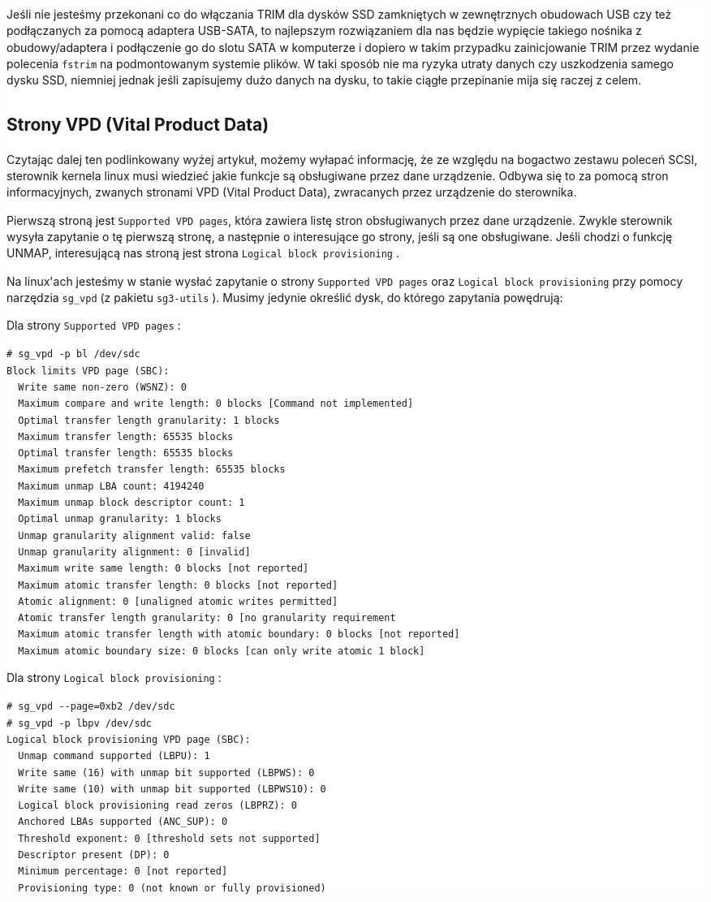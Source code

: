 Jeśli nie jesteśmy przekonani co do włączania TRIM dla dysków SSD zamkniętych w zewnętrznych
obudowach USB czy też podłączanych za pomocą adaptera USB-SATA, to najlepszym rozwiązaniem dla nas
będzie wypięcie takiego nośnika z obudowy/adaptera i podłączenie go do slotu SATA w komputerze i
dopiero w takim przypadku zainicjowanie TRIM przez wydanie polecenia `fstrim` na podmontowanym
systemie plików. W taki sposób nie ma ryzyka utraty danych czy uszkodzenia samego dysku SSD,
niemniej jednak jeśli zapisujemy dużo danych na dysku, to takie ciągłe przepinanie mija się raczej
z celem.

## Strony VPD (Vital Product Data)

Czytając dalej ten podlinkowany wyżej artykuł, możemy wyłapać informację, że ze względu na bogactwo
zestawu poleceń SCSI, sterownik kernela linux musi wiedzieć jakie funkcje są obsługiwane przez dane
urządzenie. Odbywa się to za pomocą stron informacyjnych, zwanych stronami VPD (Vital Product Data),
zwracanych przez urządzenie do sterownika.

Pierwszą stroną jest `Supported VPD pages`, która zawiera listę stron obsługiwanych przez
dane urządzenie. Zwykle sterownik wysyła zapytanie o tę pierwszą stronę, a następnie o
interesujące go strony, jeśli są one obsługiwane. Jeśli chodzi o funkcję UNMAP, interesującą nas
stroną jest strona `Logical block provisioning` .

Na linux'ach jesteśmy w stanie wysłać zapytanie o strony `Supported VPD pages` oraz
`Logical block provisioning` przy pomocy narzędzia `sg_vpd` (z pakietu `sg3-utils` ). Musimy
jedynie określić dysk, do którego zapytania powędrują:

Dla strony `Supported VPD pages` :

    # sg_vpd -p bl /dev/sdc
    Block limits VPD page (SBC):
      Write same non-zero (WSNZ): 0
      Maximum compare and write length: 0 blocks [Command not implemented]
      Optimal transfer length granularity: 1 blocks
      Maximum transfer length: 65535 blocks
      Optimal transfer length: 65535 blocks
      Maximum prefetch transfer length: 65535 blocks
      Maximum unmap LBA count: 4194240
      Maximum unmap block descriptor count: 1
      Optimal unmap granularity: 1 blocks
      Unmap granularity alignment valid: false
      Unmap granularity alignment: 0 [invalid]
      Maximum write same length: 0 blocks [not reported]
      Maximum atomic transfer length: 0 blocks [not reported]
      Atomic alignment: 0 [unaligned atomic writes permitted]
      Atomic transfer length granularity: 0 [no granularity requirement
      Maximum atomic transfer length with atomic boundary: 0 blocks [not reported]
      Maximum atomic boundary size: 0 blocks [can only write atomic 1 block]

Dla strony `Logical block provisioning` :

    # sg_vpd --page=0xb2 /dev/sdc
    # sg_vpd -p lbpv /dev/sdc
    Logical block provisioning VPD page (SBC):
      Unmap command supported (LBPU): 1
      Write same (16) with unmap bit supported (LBPWS): 0
      Write same (10) with unmap bit supported (LBPWS10): 0
      Logical block provisioning read zeros (LBPRZ): 0
      Anchored LBAs supported (ANC_SUP): 0
      Threshold exponent: 0 [threshold sets not supported]
      Descriptor present (DP): 0
      Minimum percentage: 0 [not reported]
      Provisioning type: 0 (not known or fully provisioned)

[1]: https://git.kernel.org/pub/scm/linux/kernel/git/mkp/linux.git/commit/?h=5.18/discovery&id=916740efdd2208564decee40a6049674f2063811
[2]: /post/trim-discard-przy-luks-lvm-na-dysku-ssd-pod-debian-linux/
[3]:  https://wiki.gentoo.org/wiki/Discard_over_USB
[4]: /post/parkowanie-glowicy-w-dyskach-wstern-digital/
[5]: https://superuser.com/questions/1740543/no-trim-discard-with-a-sata-ssd-connected-through-an-uasp-enabled-usb-adapter
[6]: https://linux.die.net/man/8/sg_write_same
[7]: https://www.jeffgeerling.com/blog/2020/enabling-trim-on-external-ssd-on-raspberry-pi